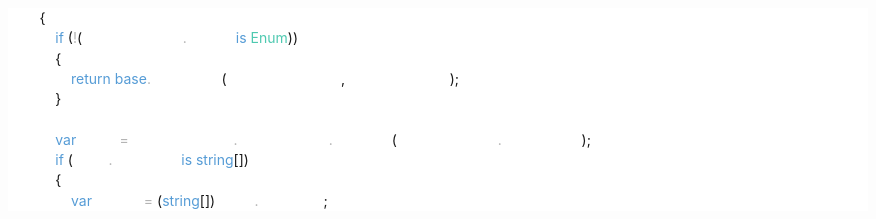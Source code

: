   <p style="margin: 0px">
    &#160;&#160;&#160;&#160;&#160;&#160;&#160; {
  </p>
  
  <p style="margin: 0px">
    &#160;&#160;&#160;&#160;&#160;&#160;&#160;&#160;&#160;&#160;&#160; <span style="color: #569cd6">if</span> (<span style="color: #b4b4b4">!</span>(<span style="color: white">bindingContext</span><span style="color: #b4b4b4">.</span><span style="color: white">Model</span>&#160; <span style="color: #569cd6">is</span> <span style="color: #4ec9b0">Enum</span>))
  </p>
  
  <p style="margin: 0px">
    &#160;&#160;&#160;&#160;&#160;&#160;&#160;&#160;&#160;&#160;&#160; {
  </p>
  
  <p style="margin: 0px">
    &#160;&#160;&#160;&#160;&#160;&#160;&#160;&#160;&#160;&#160;&#160;&#160;&#160;&#160;&#160; <span style="color: #569cd6">return</span> <span style="color: #569cd6">base</span><span style="color: #b4b4b4">.</span><span style="color: white">BindModel</span>(<span style="color: white">controllerContext</span>, <span style="color: white">bindingContext</span>);&#160;&#160;&#160;
  </p>
  
  <p style="margin: 0px">
    &#160;&#160;&#160;&#160;&#160;&#160;&#160;&#160;&#160;&#160;&#160; }
  </p>
  
  <p style="margin: 0px">
    &#160;
  </p>
  
  <p style="margin: 0px">
    &#160;&#160;&#160;&#160;&#160;&#160;&#160;&#160;&#160;&#160;&#160; <span style="color: #569cd6">var</span> <span style="color: white">value</span> <span style="color: #b4b4b4">=</span> <span style="color: white">bindingContext</span><span style="color: #b4b4b4">.</span><span style="color: white">ValueProvider</span><span style="color: #b4b4b4">.</span><span style="color: white">GetValue</span>(<span style="color: white">bindingContext</span><span style="color: #b4b4b4">.</span><span style="color: white">ModelName</span>);
  </p>
  
  <p style="margin: 0px">
    &#160;&#160;&#160;&#160;&#160;&#160;&#160;&#160;&#160;&#160;&#160; <span style="color: #569cd6">if</span> (<span style="color: white">value</span><span style="color: #b4b4b4">.</span><span style="color: white">RawValue</span> <span style="color: #569cd6">is</span> <span style="color: #569cd6">string</span>[])
  </p>
  
  <p style="margin: 0px">
    &#160;&#160;&#160;&#160;&#160;&#160;&#160;&#160;&#160;&#160;&#160; {
  </p>
  
  <p style="margin: 0px">
    &#160;&#160;&#160;&#160;&#160;&#160;&#160;&#160;&#160;&#160;&#160;&#160;&#160;&#160;&#160; <span style="color: #569cd6">var</span> <span style="color: white">tokens</span> <span style="color: #b4b4b4">=</span> (<span style="color: #569cd6">string</span>[]) <span style="color: white">value</span><span style="color: #b4b4b4">.</span><span style="color: white">RawValue</span>;
  </p>
  